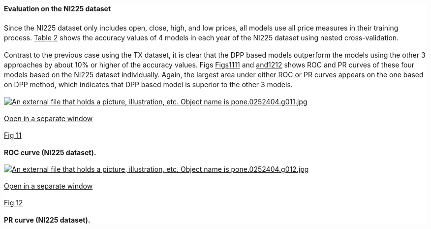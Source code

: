 #### Evaluation on the NI225 dataset 

Since the NI225 dataset only includes open, close, high, and low prices, all models use all price measures in their training process. [Table 2](https://www.ncbi.nlm.nih.gov/pmc/articles/PMC8216512/table/pone.0252404.t002/) shows the accuracy values of 4 models in each year of the NI225 dataset using nested cross-validation.

Contrast to the previous case using the TX dataset, it is clear that the DPP based models outperform the models using the other 3 approaches by about 10% or higher of the accuracy values. Figs [​Figs1111](https://www.ncbi.nlm.nih.gov/pmc/articles/PMC8216512/figure/pone.0252404.g011/) and [​and1212](https://www.ncbi.nlm.nih.gov/pmc/articles/PMC8216512/figure/pone.0252404.g012/) shows ROC and PR curves of these four models based on the NI225 dataset individually. Again, the largest area under either ROC or PR curves appears on the one based on DPP method, which indicates that DPP based model is superior to the other 3 models.





[](https://www.ncbi.nlm.nih.gov/pmc/articles/PMC8216512/figure/pone.0252404.g011/)

[](https://www.ncbi.nlm.nih.gov/pmc/articles/PMC8216512/figure/pone.0252404.g011/)[![An external file that holds a picture, illustration, etc.
Object name is pone.0252404.g011.jpg](https://www.ncbi.nlm.nih.gov/pmc/articles/PMC8216512/bin/pone.0252404.g011.jpg "Click on image to zoom")](https://www.ncbi.nlm.nih.gov/core/lw/2.0/html/tileshop_pmc/tileshop_pmc_inline.html?title=Click%20on%20image%20to%20zoom&p=PMC3&id=8216512_pone.0252404.g011.jpg)

[Open in a separate window](https://www.ncbi.nlm.nih.gov/pmc/articles/PMC8216512/figure/pone.0252404.g011/?report=objectonly)

[Fig 11](https://www.ncbi.nlm.nih.gov/pmc/articles/PMC8216512/figure/pone.0252404.g011/)



**ROC curve (NI225 dataset).**





[](https://www.ncbi.nlm.nih.gov/pmc/articles/PMC8216512/figure/pone.0252404.g012/)

[](https://www.ncbi.nlm.nih.gov/pmc/articles/PMC8216512/figure/pone.0252404.g012/)[![An external file that holds a picture, illustration, etc.
Object name is pone.0252404.g012.jpg](https://www.ncbi.nlm.nih.gov/pmc/articles/PMC8216512/bin/pone.0252404.g012.jpg "Click on image to zoom")](https://www.ncbi.nlm.nih.gov/core/lw/2.0/html/tileshop_pmc/tileshop_pmc_inline.html?title=Click%20on%20image%20to%20zoom&p=PMC3&id=8216512_pone.0252404.g012.jpg)

[Open in a separate window](https://www.ncbi.nlm.nih.gov/pmc/articles/PMC8216512/figure/pone.0252404.g012/?report=objectonly)

[Fig 12](https://www.ncbi.nlm.nih.gov/pmc/articles/PMC8216512/figure/pone.0252404.g012/)



**PR curve (NI225 dataset).**

